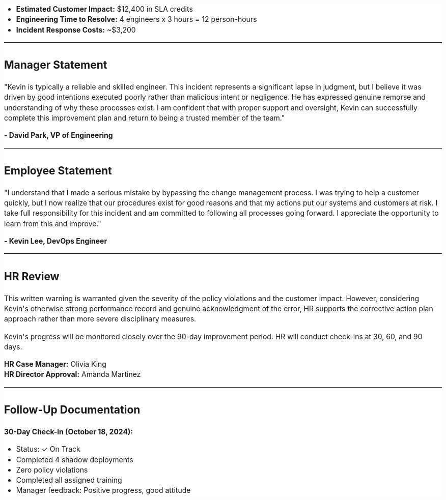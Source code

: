 - **Estimated Customer Impact:** $12,400 in SLA credits
- **Engineering Time to Resolve:** 4 engineers x 3 hours = 12 person-hours
- **Incident Response Costs:** ~$3,200

---

## Manager Statement

"Kevin is typically a reliable and skilled engineer. This incident represents a significant lapse in judgment, but I believe it was driven by good intentions executed poorly rather than malicious intent or negligence. He has expressed genuine remorse and understanding of why these processes exist. I am confident that with proper support and oversight, Kevin can successfully complete this improvement plan and return to being a trusted member of the team."

**- David Park, VP of Engineering**

---

## Employee Statement

"I understand that I made a serious mistake by bypassing the change management process. I was trying to help a customer quickly, but I now realize that our procedures exist for good reasons and that my actions put our systems and customers at risk. I take full responsibility for this incident and am committed to following all processes going forward. I appreciate the opportunity to learn from this and improve."

**- Kevin Lee, DevOps Engineer**

---

## HR Review

This written warning is warranted given the severity of the policy violations and the customer impact. However, considering Kevin's otherwise strong performance record and genuine acknowledgment of the error, HR supports the corrective action plan approach rather than more severe disciplinary measures.

Kevin's progress will be monitored closely over the 90-day improvement period. HR will conduct check-ins at 30, 60, and 90 days.

**HR Case Manager:** Olivia King  
**HR Director Approval:** Amanda Martinez

---

## Follow-Up Documentation

**30-Day Check-in (October 18, 2024):**
- Status: ✓ On Track
- Completed 4 shadow deployments
- Zero policy violations
- Completed all assigned training
- Manager feedback: Positive progress, good attitude
